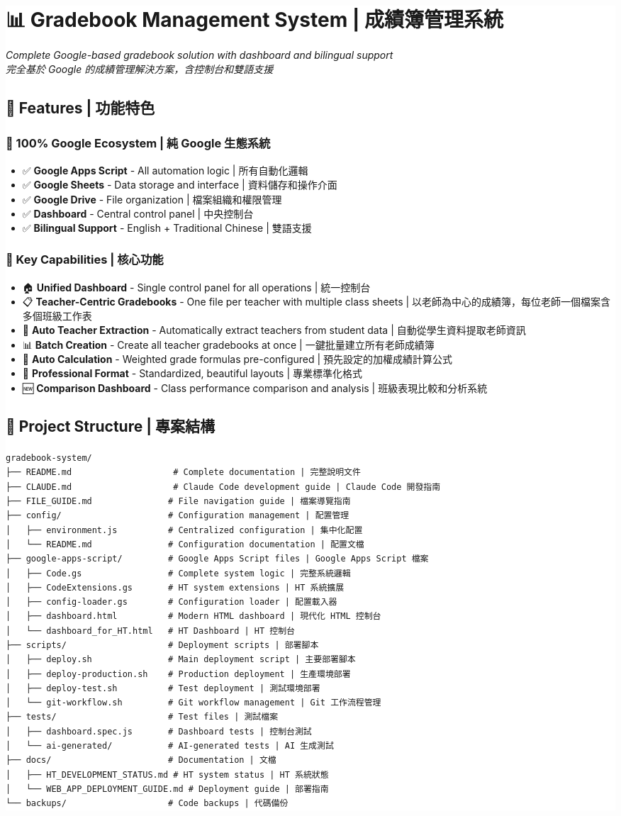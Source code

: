 # 📊 Gradebook Management System | 成績簿管理系統

*Complete Google-based gradebook solution with dashboard and bilingual support*  
*完全基於 Google 的成績管理解決方案，含控制台和雙語支援*

## 🎯 Features | 功能特色

### 🌟 100% Google Ecosystem | 純 Google 生態系統
- ✅ **Google Apps Script** - All automation logic | 所有自動化邏輯
- ✅ **Google Sheets** - Data storage and interface | 資料儲存和操作介面  
- ✅ **Google Drive** - File organization | 檔案組織和權限管理
- ✅ **Dashboard** - Central control panel | 中央控制台
- ✅ **Bilingual Support** - English + Traditional Chinese | 雙語支援

### 🚀 Key Capabilities | 核心功能
- 🏠 **Unified Dashboard** - Single control panel for all operations | 統一控制台
- 📋 **Teacher-Centric Gradebooks** - One file per teacher with multiple class sheets | 以老師為中心的成績簿，每位老師一個檔案含多個班級工作表
- 🎯 **Auto Teacher Extraction** - Automatically extract teachers from student data | 自動從學生資料提取老師資訊
- 📊 **Batch Creation** - Create all teacher gradebooks at once | 一鍵批量建立所有老師成績簿
- 🧮 **Auto Calculation** - Weighted grade formulas pre-configured | 預先設定的加權成績計算公式
- 🎨 **Professional Format** - Standardized, beautiful layouts | 專業標準化格式
- 🆕 **Comparison Dashboard** - Class performance comparison and analysis | 班級表現比較和分析系統

## 📁 Project Structure | 專案結構

```
gradebook-system/
├── README.md                    # Complete documentation | 完整說明文件
├── CLAUDE.md                    # Claude Code development guide | Claude Code 開發指南
├── FILE_GUIDE.md               # File navigation guide | 檔案導覽指南
├── config/                     # Configuration management | 配置管理
│   ├── environment.js          # Centralized configuration | 集中化配置
│   └── README.md               # Configuration documentation | 配置文檔
├── google-apps-script/         # Google Apps Script files | Google Apps Script 檔案
│   ├── Code.gs                 # Complete system logic | 完整系統邏輯
│   ├── CodeExtensions.gs       # HT system extensions | HT 系統擴展
│   ├── config-loader.gs        # Configuration loader | 配置載入器
│   ├── dashboard.html          # Modern HTML dashboard | 現代化 HTML 控制台
│   └── dashboard_for_HT.html   # HT Dashboard | HT 控制台
├── scripts/                    # Deployment scripts | 部署腳本
│   ├── deploy.sh               # Main deployment script | 主要部署腳本
│   ├── deploy-production.sh    # Production deployment | 生產環境部署
│   ├── deploy-test.sh          # Test deployment | 測試環境部署
│   └── git-workflow.sh         # Git workflow management | Git 工作流程管理
├── tests/                      # Test files | 測試檔案
│   ├── dashboard.spec.js       # Dashboard tests | 控制台測試
│   └── ai-generated/           # AI-generated tests | AI 生成測試
├── docs/                       # Documentation | 文檔
│   ├── HT_DEVELOPMENT_STATUS.md # HT system status | HT 系統狀態
│   └── WEB_APP_DEPLOYMENT_GUIDE.md # Deployment guide | 部署指南
└── backups/                    # Code backups | 代碼備份
```
